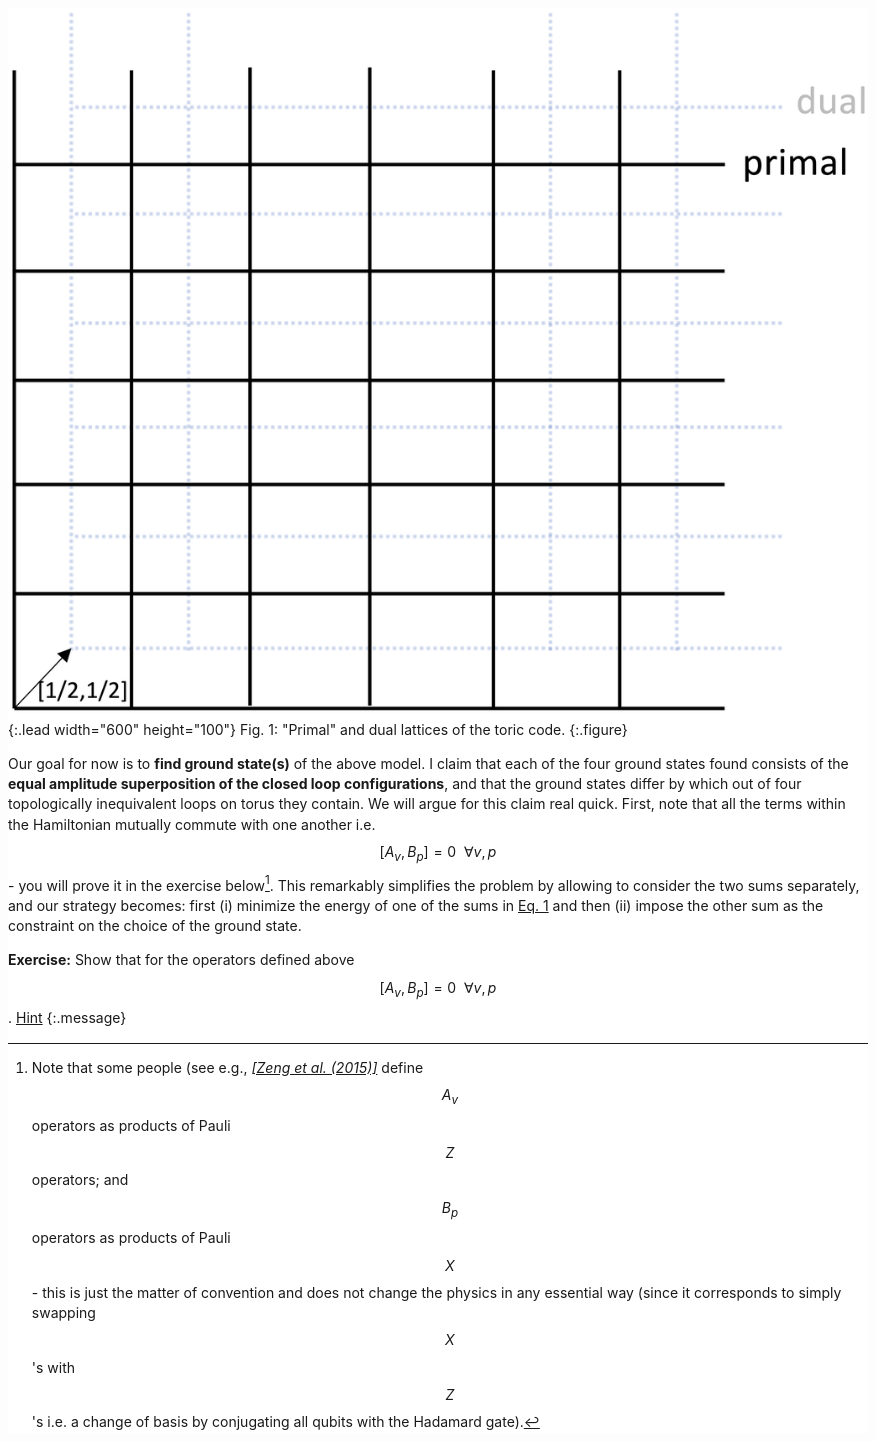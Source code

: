 ![Full-width image](/assets/img/blog/toric_code_primal_dual.png){:.lead width="600" height="100"}
Fig. 1: "Primal" and dual lattices of the toric code.
{:.figure}

Our goal for now is to **find ground state(s)** of the above model. I claim that each of the four ground states found consists of the **equal amplitude superposition of the closed loop configurations**, and that the ground states differ by which out of four topologically inequivalent loops on torus they contain. We will argue for this claim real quick. First, note that all the terms within the Hamiltonian mutually commute with one another i.e. $$[A_v, B_p]=0 \ \ \forall v,p$$ - you will prove it in the exercise below[^2]. This remarkably simplifies the problem by allowing to consider the two sums separately, and our strategy becomes: first (i) minimize the energy of one of the sums in <a href="#eq:H_TC">Eq. 1</a> and then (ii) impose the other sum as the constraint on the choice of the ground state.

**Exercise:** Show that for the operators defined above $$[A_v, B_p]=0 \ \ \forall v,p$$. <a href="#hint1">Hint</a>
{:.message}


[^1]: If it does not immediately become clear why see [this](https://commons.wikimedia.org/wiki/File:Torus_from_rectangle.gif) animation.
[^2]: Note that some people (see e.g., <a href="#references">*[Zeng et al. (2015)]*</a> define $$A_v$$ operators as products of Pauli $$Z$$ operators; and $$B_p$$ operators as products of Pauli $$X$$ - this is just the matter of convention and does not change the physics in any essential way (since it corresponds to simply swapping $$X$$'s with $$Z$$'s i.e. a change of basis by conjugating all qubits with the Hadamard gate).
[^3]: Terminology comment: Hamiltonian containing of Pauli strings which are mutually commuting (as above) is often called stabilizer Hamiltonian - language coming from error correction - more on this later
[^4]: I.e. the eigenbasis of the Pauli $$Z$$ operator.
[^5]: One way of showing this is to show that the "twist factor" in a topological quantum theory <a href="#references">[Simon (2020) Chp. 26.2]</a> is +1 (moving $$e$$ (or $$m$$) particle involves only applying $$X$$ (or $$Z$$) operators which all commute with each other).
[^6]: Or in our case more of a 1D spatial projection of the 2D trajectory of the particle defined on a 2D toric code!
[^7]: In case this explanation was unclear or too quick: see e.g., <a href="#references">[Simon (2020) Chp. 2 and Chp. 26.2]</a>.
[^8]: Just to recap: ground state at this stage just being a generic linear combination of closed loop configurations as described before.
[^9]: If this is not surprising I would encourage you to study symmetry-breaking paradigm due to Landau. The point of the topological order is precisely to 'disavow Landau' as [John Preskill would say](http://theory.caltech.edu/~preskill/colloquium/Balents.htm).
[^10]: If it is not immediately clear think about associating to each point in the primal and dual lattice the eigenvalue of the corresponding vertex/plaquette operator. The ground state would simply correspond to all $$+1$$ eigenvalues. Consequently regardless where we create excitations to it - they will correspond to $$-1$$ eigenvalue particle-like "peaks" in otherwise uniform energy density background.    
[^11]: We will discuss what happens if we consider topologically inequivalent loops in the next <a href="#long-range-entanglement">section</a>.  
[^12]: There is a quite deep reason behind this, which we will explore more in the other blogpost. !!!
[^13]: This observation allows us to prove the 4-fold ground state degeneracy in an alternative way to the one described in the <a href="#hamiltonian-and-ground-states">first section</a>. The main idea is as follows: eigenvalues of each of the vertex/plaquette operators can be $+1$ or $-1$ (they are formed of Pauli operators which are both unitary and Hermitian); this means that there are $$2^N$$ possible states. The conditions $$\prod_{\textrm{all} \ \ v} A_v = \mathbb{1} \ \ \ \prod_{\textrm{all} \ \ p} B_p = \mathbb{1}$$ however imply that two of these operators will not be independent: effectively we have $$2^{N-2}$$ independent quantum numbers. This means that the ground state degeneracy will be $$2^N/2^{N-2}=4$$.  
[^14]: Main idea is as follows: loosely speaking, for quantum error correction, the longer the error string the larger chance that it corresponds to uncorrectable error. As described <a href="#quasiparticle-excitations">before</a>, energy cost paid for the pair of excitations of any length is the same; for self-correcting memory (for storing quantum information) we want to retain non-locality of information encoding but yet penalize for longer excitation strings. It turns out that due to their dimensionality, 3D and 4D toric code energetically penalize long excitations one and two types of Pauli errors respectively.